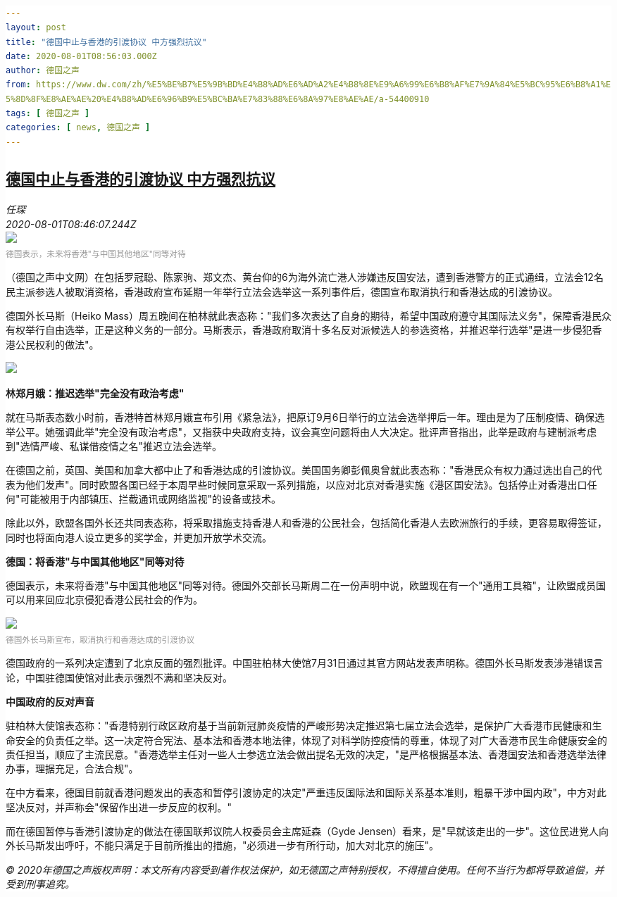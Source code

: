 ```yaml
---
layout: post
title: "德国中止与香港的引渡协议 中方强烈抗议"
date: 2020-08-01T08:56:03.000Z
author: 德国之声
from: https://www.dw.com/zh/%E5%BE%B7%E5%9B%BD%E4%B8%AD%E6%AD%A2%E4%B8%8E%E9%A6%99%E6%B8%AF%E7%9A%84%E5%BC%95%E6%B8%A1%E5%8D%8F%E8%AE%AE%20%E4%B8%AD%E6%96%B9%E5%BC%BA%E7%83%88%E6%8A%97%E8%AE%AE/a-54400910
tags: [ 德国之声 ]
categories: [ news, 德国之声 ]
---
```


[德国中止与香港的引渡协议 中方强烈抗议](https://www.dw.com/zh/%E5%BE%B7%E5%9B%BD%E4%B8%AD%E6%AD%A2%E4%B8%8E%E9%A6%99%E6%B8%AF%E7%9A%84%E5%BC%95%E6%B8%A1%E5%8D%8F%E8%AE%AE%20%E4%B8%AD%E6%96%B9%E5%BC%BA%E7%83%88%E6%8A%97%E8%AE%AE/a-54400910)
------

<div>
<div><i>  任琛<br>2020-08-01T08:46:07.244Z</i></div><img src="https://images.weserv.nl/?url=api.dw.com/image/54151854_303.jpg" width="100%"><div><small style="color: #999;">德国表示，未来将香港"与中国其他地区"同等对待</small></div><p>（德国之声中文网）在包括罗冠聪、陈家驹、郑文杰、黄台仰的6为海外流亡港人涉嫌违反国安法，遭到香港警方的正式通缉，立法会12名民主派参选人被取消资格，香港政府宣布延期一年举行立法会选举这一系列事件后，德国宣布取消执行和香港达成的引渡协议。</p><p>德国外长马斯（Heiko Mass）周五晚间在柏林就此表态称："我们多次表达了自身的期待，希望中国政府遵守其国际法义务"，保障香港民众有权举行自由选举，正是这种义务的一部分。马斯表示，香港政府取消十多名反对派候选人的参选资格，并推迟举行选举"是进一步侵犯香港公民权利的做法"。</p><img src="https://images.weserv.nl/?url=api.dw.com/image/54392305_303.jpg" width="100%"><div><small style="color: #999;"></small></div><p><strong>林郑月娥：推迟选举"完全没有政治考虑"</strong></p><p>就在马斯表态数小时前，香港特首林郑月娥宣布引用《紧急法》，把原订9月6日举行的立法会选举押后一年。理由是为了压制疫情、确保选举公平。她强调此举"完全没有政治考虑"，又指获中央政府支持，议会真空问题将由人大决定。批评声音指出，此举是政府与建制派考虑到"选情严峻、私谋借疫情之名"推迟立法会选举。</p><p>在德国之前，英国、美国和加拿大都中止了和香港达成的引渡协议。美国国务卿彭佩奥曾就此表态称："香港民众有权力通过选出自己的代表为他们发声"。同时欧盟各国已经于本周早些时候同意采取一系列措施，以应对北京对香港实施《港区国安法》。包括停止对香港出口任何"可能被用于内部镇压、拦截通讯或网络监视"的设备或技术。</p><p>除此以外，欧盟各国外长还共同表态称，将采取措施支持香港人和香港的公民社会，包括简化香港人去欧洲旅行的手续，更容易取得签证，同时也将面向港人设立更多的奖学金，并更加开放学术交流。</p><p><strong>德国：将香港"与中国其他地区"同等对待</strong></p><p>德国表示，未来将香港"与中国其他地区"同等对待。德国外交部长马斯周二在一份声明中说，欧盟现在有一个"通用工具箱"，让欧盟成员国可以用来回应北京侵犯香港公民社会的作为。</p><img src="https://images.weserv.nl/?url=api.dw.com/image/54399498_303.jpg" width="100%"><div><small style="color: #999;">德国外长马斯宣布，取消执行和香港达成的引渡协议</small></div><p>德国政府的一系列决定遭到了北京反面的强烈批评。中国驻柏林大使馆7月31日通过其官方网站发表声明称。德国外长马斯发表涉港错误言论，中国驻德国使馆对此表示强烈不满和坚决反对。</p><p><strong>中国政府的反对声音</strong></p><p>驻柏林大使馆表态称："香港特别行政区政府基于当前新冠肺炎疫情的严峻形势决定推迟第七届立法会选举，是保护广大香港市民健康和生命安全的负责任之举。这一决定符合宪法、基本法和香港本地法律，体现了对科学防控疫情的尊重，体现了对广大香港市民生命健康安全的责任担当，顺应了主流民意。"香港选举主任对一些人士参选立法会做出提名无效的决定，"是严格根据基本法、香港国安法和香港选举法律办事，理据充足，合法合规"。</p><p>在中方看来，德国目前就香港问题发出的表态和暂停引渡协定的决定"严重违反国际法和国际关系基本准则，粗暴干涉中国内政"，中方对此坚决反对，并声称会"保留作出进一步反应的权利。"</p><p>而在德国暂停与香港引渡协定的做法在德国联邦议院人权委员会主席延森（Gyde Jensen）看来，是"早就该走出的一步"。这位民进党人向外长马斯发出呼吁，不能只满足于目前所推出的措施，"必须进一步有所行动，加大对北京的施压"。</p><p><em>© 2020年德国之声版权声明：本文所有内容受到着作权法保护，如无德国之声特别授权，不得擅自使用。任何不当行为都将导致追偿，并受到刑事追究。</em></p>
</div>
